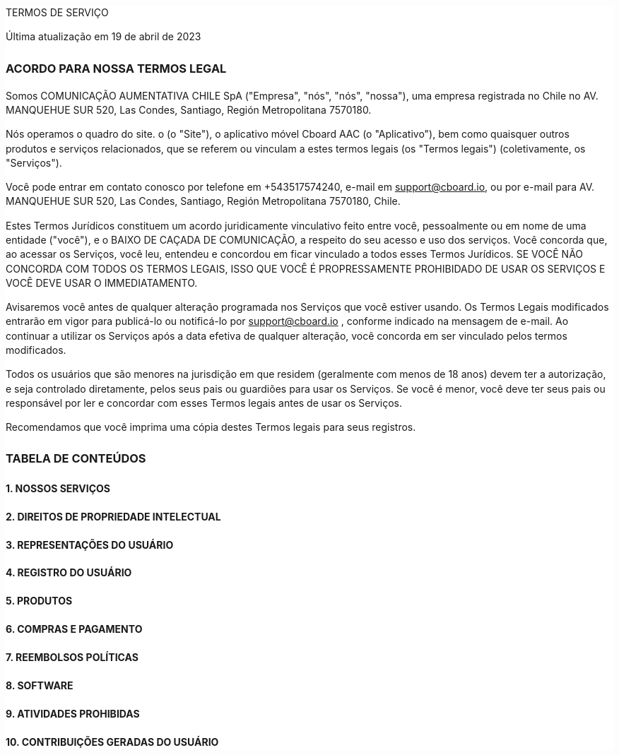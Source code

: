 TERMOS DE SERVIÇO

Última atualização em 19 de abril de 2023

### ACORDO PARA NOSSA TERMOS LEGAL

Somos COMUNICAÇÃO AUMENTATIVA CHILE SpA ("Empresa", "nós", "nós", "nossa"), uma empresa registrada no Chile no AV. MANQUEHUE SUR 520, Las Condes, Santiago, Región Metropolitana 7570180.

Nós operamos o quadro do site. o (o "Site"), o aplicativo móvel Cboard AAC (o "Aplicativo"), bem como quaisquer outros produtos e serviços relacionados, que se referem ou vinculam a estes termos legais (os "Termos legais") (coletivamente, os "Serviços").

Você pode entrar em contato conosco por telefone em +543517574240, e-mail em support@cboard.io, ou por e-mail para AV. MANQUEHUE SUR 520, Las Condes, Santiago, Región Metropolitana 7570180, Chile.

Estes Termos Jurídicos constituem um acordo juridicamente vinculativo feito entre você, pessoalmente ou em nome de uma entidade ("você"), e o BAIXO DE CAÇADA DE COMUNICAÇÃO, a respeito do seu acesso e uso dos serviços. Você concorda que, ao acessar os Serviços, você leu, entendeu e concordou em ficar vinculado a todos esses Termos Jurídicos. SE VOCÊ NÃO CONCORDA COM TODOS OS TERMOS LEGAIS, ISSO QUE VOCÊ É PROPRESSAMENTE PROHIBIDADO DE USAR OS SERVIÇOS E VOCÊ DEVE USAR O IMMEDIATAMENTO.

Avisaremos você antes de qualquer alteração programada nos Serviços que você estiver usando. Os Termos Legais modificados entrarão em vigor para publicá-lo ou notificá-lo por support@cboard.io , conforme indicado na mensagem de e-mail. Ao continuar a utilizar os Serviços após a data efetiva de qualquer alteração, você concorda em ser vinculado pelos termos modificados.

Todos os usuários que são menores na jurisdição em que residem (geralmente com menos de 18 anos) devem ter a autorização, e seja controlado diretamente, pelos seus pais ou guardiões para usar os Serviços. Se você é menor, você deve ter seus pais ou responsável por ler e concordar com esses Termos legais antes de usar os Serviços.

Recomendamos que você imprima uma cópia destes Termos legais para seus registros.

### TABELA DE CONTEÚDOS

#### 1\. NOSSOS SERVIÇOS

#### 2\. DIREITOS DE PROPRIEDADE INTELECTUAL

#### 3\. REPRESENTAÇÕES DO USUÁRIO

#### 4\. REGISTRO DO USUÁRIO

#### 5\. PRODUTOS

#### 6\. COMPRAS E PAGAMENTO

#### 7\. REEMBOLSOS POLÍTICAS

#### 8\. SOFTWARE

#### 9\. ATIVIDADES PROHIBIDAS

#### 10\. CONTRIBUIÇÕES GERADAS DO USUÁRIO
